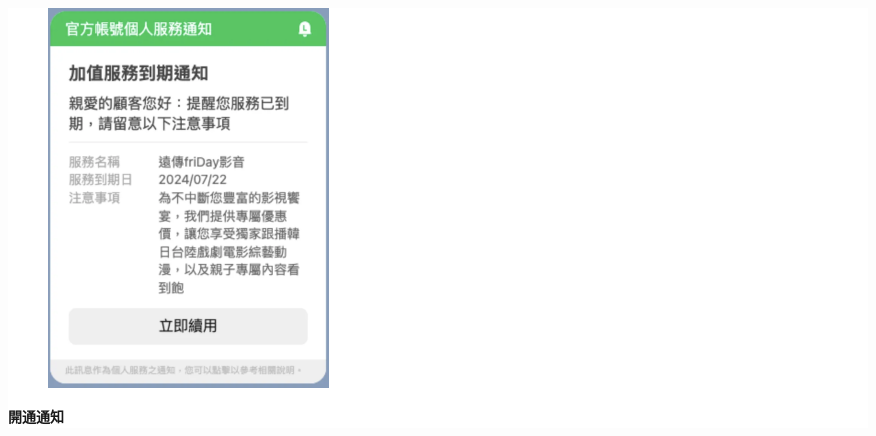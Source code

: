 <figure><img src="../../.gitbook/assets/image (432).png" alt="" width="281"><figcaption></figcaption></figure>

**開通通知**
